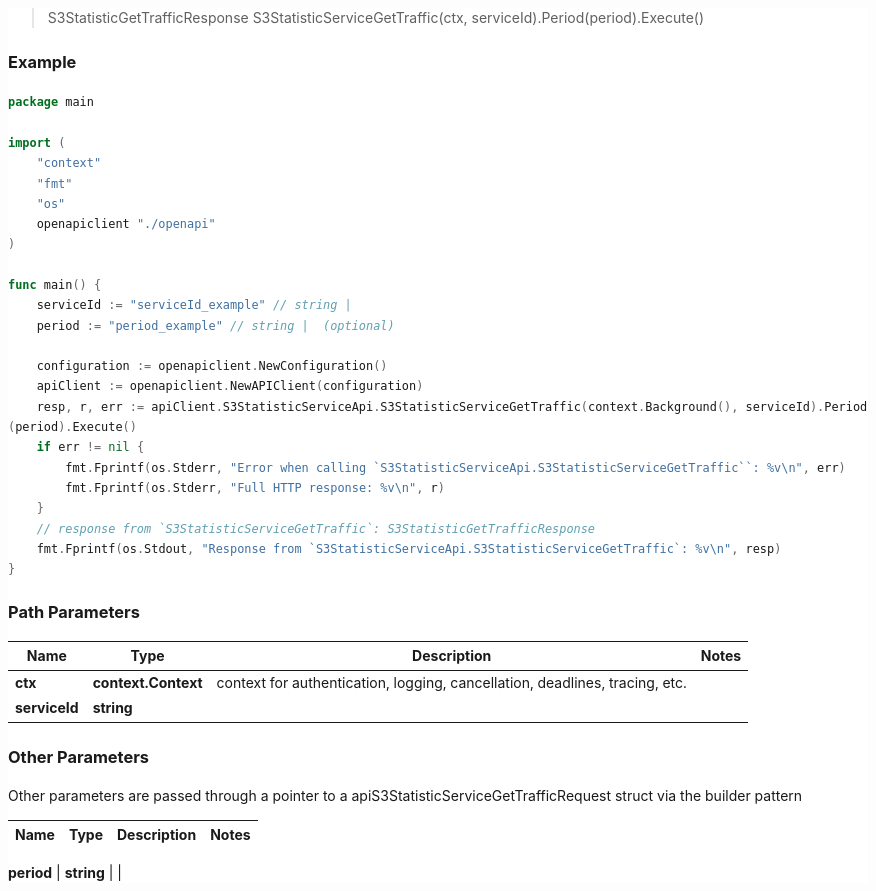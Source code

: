 > S3StatisticGetTrafficResponse S3StatisticServiceGetTraffic(ctx, serviceId).Period(period).Execute()



### Example

```go
package main

import (
    "context"
    "fmt"
    "os"
    openapiclient "./openapi"
)

func main() {
    serviceId := "serviceId_example" // string | 
    period := "period_example" // string |  (optional)

    configuration := openapiclient.NewConfiguration()
    apiClient := openapiclient.NewAPIClient(configuration)
    resp, r, err := apiClient.S3StatisticServiceApi.S3StatisticServiceGetTraffic(context.Background(), serviceId).Period(period).Execute()
    if err != nil {
        fmt.Fprintf(os.Stderr, "Error when calling `S3StatisticServiceApi.S3StatisticServiceGetTraffic``: %v\n", err)
        fmt.Fprintf(os.Stderr, "Full HTTP response: %v\n", r)
    }
    // response from `S3StatisticServiceGetTraffic`: S3StatisticGetTrafficResponse
    fmt.Fprintf(os.Stdout, "Response from `S3StatisticServiceApi.S3StatisticServiceGetTraffic`: %v\n", resp)
}
```

### Path Parameters


Name | Type | Description  | Notes
------------- | ------------- | ------------- | -------------
**ctx** | **context.Context** | context for authentication, logging, cancellation, deadlines, tracing, etc.
**serviceId** | **string** |  | 

### Other Parameters

Other parameters are passed through a pointer to a apiS3StatisticServiceGetTrafficRequest struct via the builder pattern


Name | Type | Description  | Notes
------------- | ------------- | ------------- | -------------

 **period** | **string** |  | 
